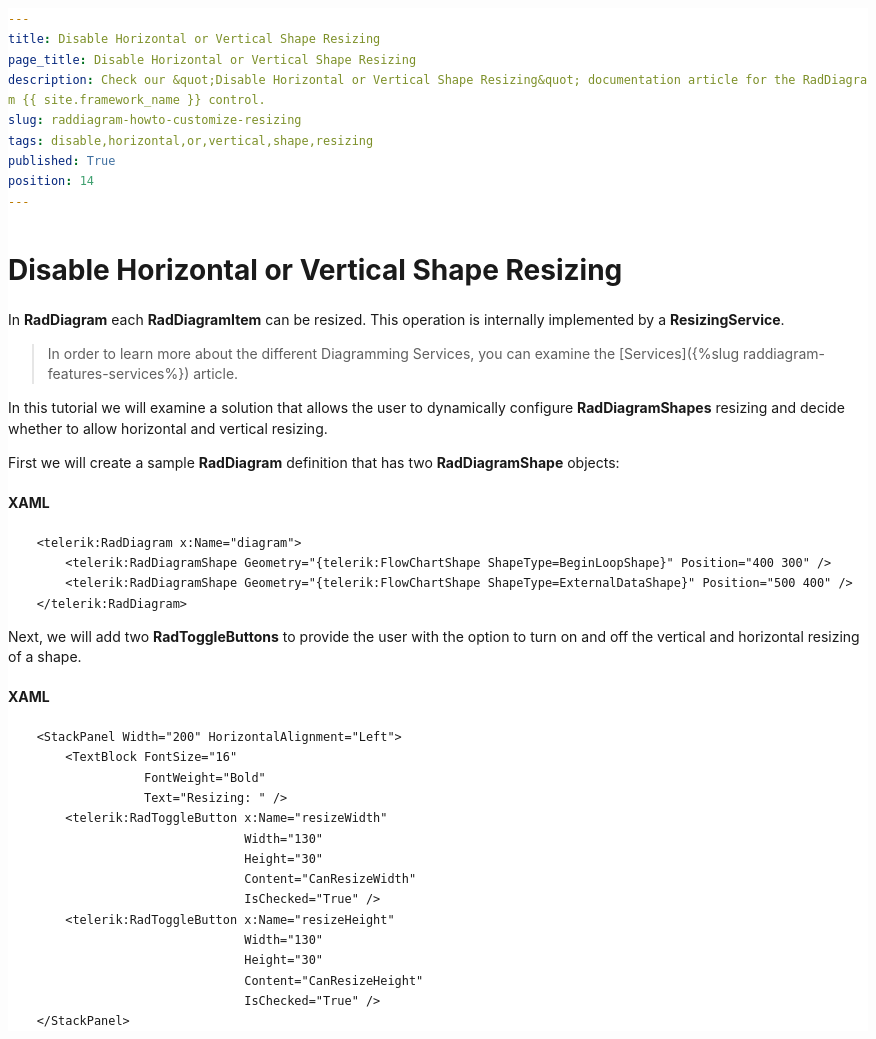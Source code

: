 ```yaml
---
title: Disable Horizontal or Vertical Shape Resizing
page_title: Disable Horizontal or Vertical Shape Resizing
description: Check our &quot;Disable Horizontal or Vertical Shape Resizing&quot; documentation article for the RadDiagram {{ site.framework_name }} control.
slug: raddiagram-howto-customize-resizing
tags: disable,horizontal,or,vertical,shape,resizing
published: True
position: 14
---
```


# Disable Horizontal or Vertical Shape Resizing

In __RadDiagram__ each __RadDiagramItem__ can be resized. This operation is internally implemented by a __ResizingService__.			

>In order to learn more about the different Diagramming Services, you can examine the [Services]({%slug raddiagram-features-services%}) article.				

In this tutorial we will examine a solution that allows the user to dynamically configure __RadDiagramShapes__ resizing and decide whether to allow horizontal and vertical resizing.

First we will create a sample __RadDiagram__ definition that has two __RadDiagramShape__ objects:				

#### __XAML__

```XAML
	<telerik:RadDiagram x:Name="diagram">
	    <telerik:RadDiagramShape Geometry="{telerik:FlowChartShape ShapeType=BeginLoopShape}" Position="400 300" />
	    <telerik:RadDiagramShape Geometry="{telerik:FlowChartShape ShapeType=ExternalDataShape}" Position="500 400" />
	</telerik:RadDiagram>
```

Next, we will add two __RadToggleButtons__ to provide the user with the option to turn on and off the vertical and horizontal resizing of a shape.			

#### __XAML__

```XAML
	<StackPanel Width="200" HorizontalAlignment="Left">
		<TextBlock FontSize="16"
				   FontWeight="Bold"
				   Text="Resizing: " />
		<telerik:RadToggleButton x:Name="resizeWidth"
								 Width="130"
								 Height="30"
								 Content="CanResizeWidth"
								 IsChecked="True" />
		<telerik:RadToggleButton x:Name="resizeHeight"
								 Width="130"
								 Height="30"
								 Content="CanResizeHeight"
								 IsChecked="True" />
	</StackPanel>
```
